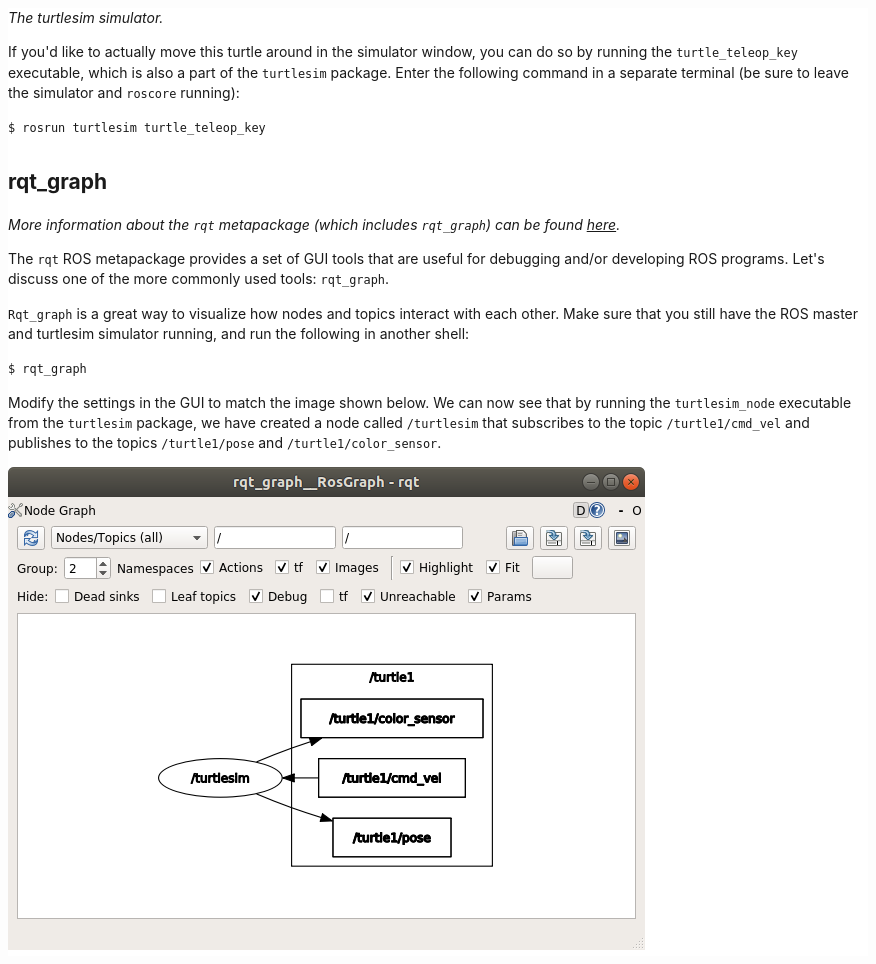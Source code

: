 _The turtlesim simulator._

If you'd like to actually move this turtle around in the simulator window, you can do so by running the `turtle_teleop_key` executable, which is also a part of the `turtlesim` package.
Enter the following command in a separate terminal (be sure to leave the simulator and `roscore` running):

```
$ rosrun turtlesim turtle_teleop_key
```

## rqt_graph

_More information about the `rqt` metapackage (which includes `rqt_graph`) can be found [here](https://wiki.ros.org/rqt)._

The `rqt` ROS metapackage provides a set of GUI tools that are useful for debugging and/or developing ROS programs.
Let's discuss one of the more commonly used tools: `rqt_graph`.

`Rqt_graph` is a great way to visualize how nodes and topics interact with each other.
Make sure that you still have the ROS master and turtlesim simulator running, and run the following in another shell:

```
$ rqt_graph
```

Modify the settings in the GUI to match the image shown below.
We can now see that by running the `turtlesim_node` executable from the `turtlesim` package, we have created a node called `/turtlesim` that subscribes to the topic `/turtle1/cmd_vel` and publishes to the topics `/turtle1/pose` and `/turtle1/color_sensor`.

![The nodes and topics that are created by the turtlesim_node executable](./images/turtlesim_rqt_graph.png)
